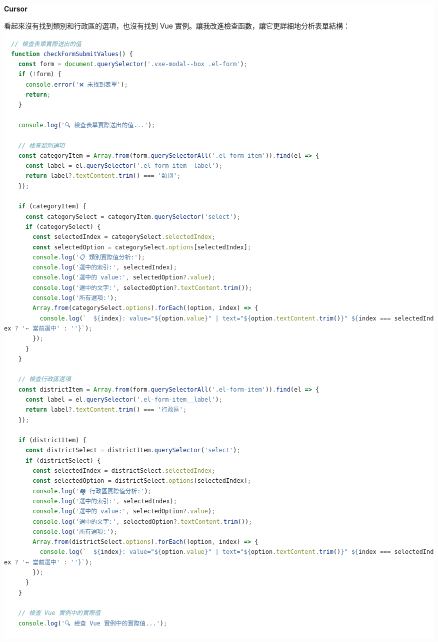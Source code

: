 
**Cursor**

看起來沒有找到類別和行政區的選項，也沒有找到 Vue 實例。讓我改進檢查函數，讓它更詳細地分析表單結構：


```javascript
  // 檢查表單實際送出的值
  function checkFormSubmitValues() {
    const form = document.querySelector('.vxe-modal--box .el-form');
    if (!form) {
      console.error('❌ 未找到表單');
      return;
    }

    console.log('🔍 檢查表單實際送出的值...');
    
    // 檢查類別選項
    const categoryItem = Array.from(form.querySelectorAll('.el-form-item')).find(el => {
      const label = el.querySelector('.el-form-item__label');
      return label?.textContent.trim() === '類別';
    });
    
    if (categoryItem) {
      const categorySelect = categoryItem.querySelector('select');
      if (categorySelect) {
        const selectedIndex = categorySelect.selectedIndex;
        const selectedOption = categorySelect.options[selectedIndex];
        console.log('📋 類別實際值分析:');
        console.log('選中的索引:', selectedIndex);
        console.log('選中的 value:', selectedOption?.value);
        console.log('選中的文字:', selectedOption?.textContent.trim());
        console.log('所有選項:');
        Array.from(categorySelect.options).forEach((option, index) => {
          console.log(`  ${index}: value="${option.value}" | text="${option.textContent.trim()}" ${index === selectedIndex ? '← 當前選中' : ''}`);
        });
      }
    }

    // 檢查行政區選項
    const districtItem = Array.from(form.querySelectorAll('.el-form-item')).find(el => {
      const label = el.querySelector('.el-form-item__label');
      return label?.textContent.trim() === '行政區';
    });
    
    if (districtItem) {
      const districtSelect = districtItem.querySelector('select');
      if (districtSelect) {
        const selectedIndex = districtSelect.selectedIndex;
        const selectedOption = districtSelect.options[selectedIndex];
        console.log('🏘️ 行政區實際值分析:');
        console.log('選中的索引:', selectedIndex);
        console.log('選中的 value:', selectedOption?.value);
        console.log('選中的文字:', selectedOption?.textContent.trim());
        console.log('所有選項:');
        Array.from(districtSelect.options).forEach((option, index) => {
          console.log(`  ${index}: value="${option.value}" | text="${option.textContent.trim()}" ${index === selectedIndex ? '← 當前選中' : ''}`);
        });
      }
    }

    // 檢查 Vue 實例中的實際值
    console.log('🔍 檢查 Vue 實例中的實際值...');
    
```